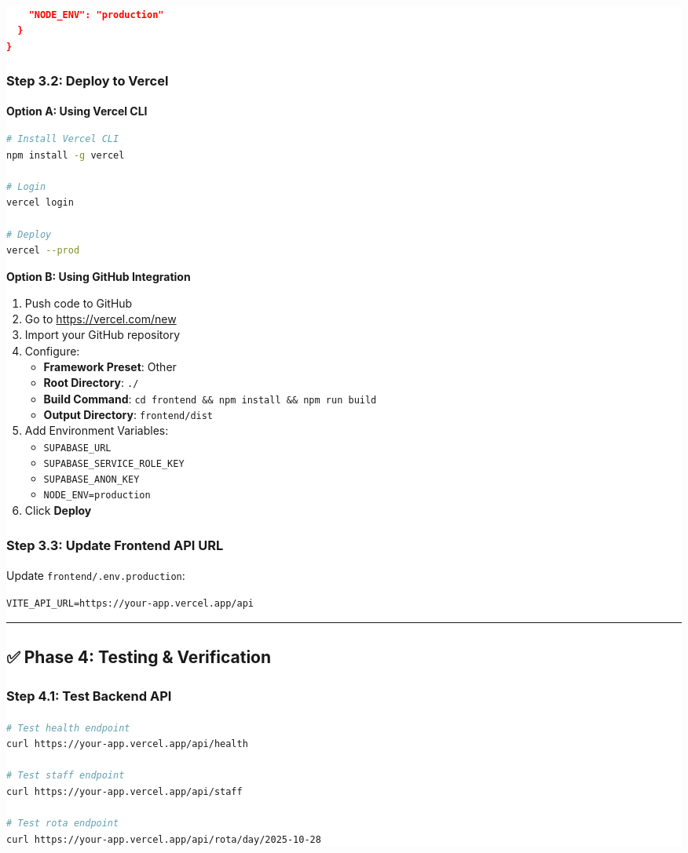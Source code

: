 ```json
    "NODE_ENV": "production"
  }
}
```

### Step 3.2: Deploy to Vercel

**Option A: Using Vercel CLI**
```bash
# Install Vercel CLI
npm install -g vercel

# Login
vercel login

# Deploy
vercel --prod
```

**Option B: Using GitHub Integration**
1. Push code to GitHub
2. Go to https://vercel.com/new
3. Import your GitHub repository
4. Configure:
   - **Framework Preset**: Other
   - **Root Directory**: `./`
   - **Build Command**: `cd frontend && npm install && npm run build`
   - **Output Directory**: `frontend/dist`
5. Add Environment Variables:
   - `SUPABASE_URL`
   - `SUPABASE_SERVICE_ROLE_KEY`
   - `SUPABASE_ANON_KEY`
   - `NODE_ENV=production`
6. Click **Deploy**

### Step 3.3: Update Frontend API URL

Update `frontend/.env.production`:
```env
VITE_API_URL=https://your-app.vercel.app/api
```

---

## ✅ Phase 4: Testing & Verification

### Step 4.1: Test Backend API

```bash
# Test health endpoint
curl https://your-app.vercel.app/api/health

# Test staff endpoint
curl https://your-app.vercel.app/api/staff

# Test rota endpoint
curl https://your-app.vercel.app/api/rota/day/2025-10-28
```
